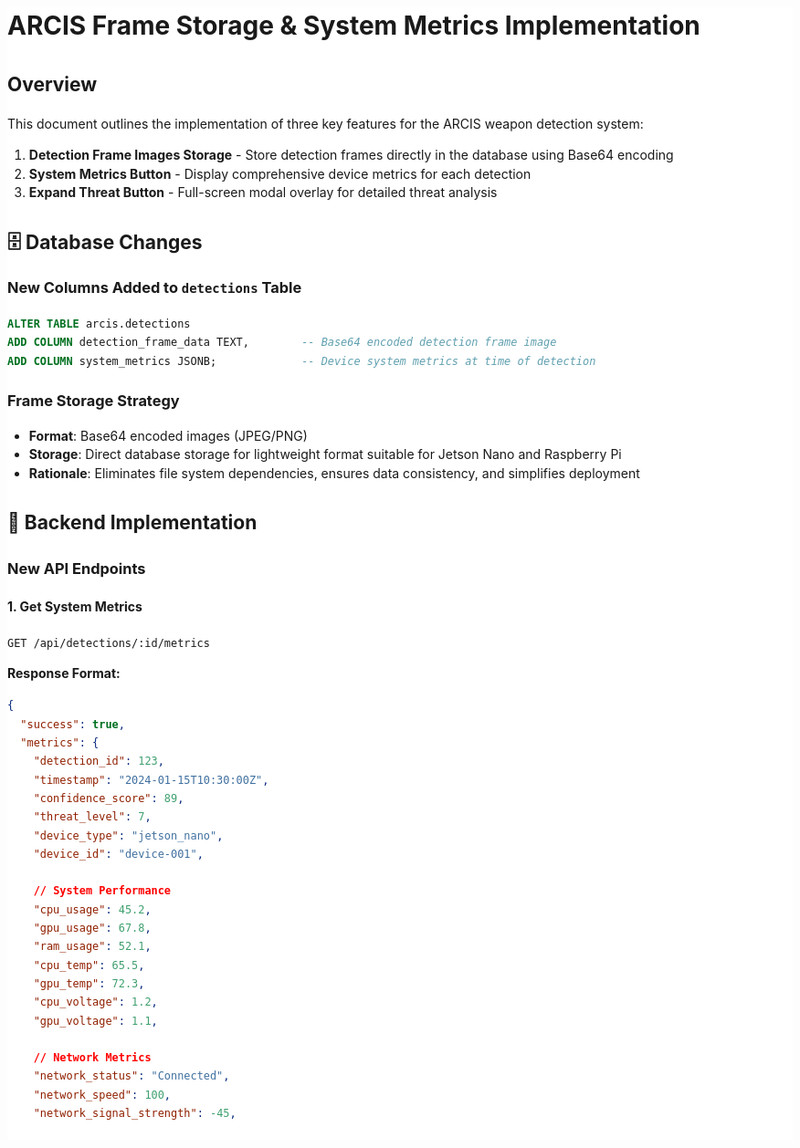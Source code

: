 # ARCIS Frame Storage & System Metrics Implementation

## Overview
This document outlines the implementation of three key features for the ARCIS weapon detection system:

1. **Detection Frame Images Storage** - Store detection frames directly in the database using Base64 encoding
2. **System Metrics Button** - Display comprehensive device metrics for each detection
3. **Expand Threat Button** - Full-screen modal overlay for detailed threat analysis

## 🗄️ Database Changes

### New Columns Added to `detections` Table
```sql
ALTER TABLE arcis.detections 
ADD COLUMN detection_frame_data TEXT,        -- Base64 encoded detection frame image
ADD COLUMN system_metrics JSONB;             -- Device system metrics at time of detection
```

### Frame Storage Strategy
- **Format**: Base64 encoded images (JPEG/PNG)
- **Storage**: Direct database storage for lightweight format suitable for Jetson Nano and Raspberry Pi
- **Rationale**: Eliminates file system dependencies, ensures data consistency, and simplifies deployment

## 🔧 Backend Implementation

### New API Endpoints

#### 1. Get System Metrics
```
GET /api/detections/:id/metrics
```
**Response Format:**
```json
{
  "success": true,
  "metrics": {
    "detection_id": 123,
    "timestamp": "2024-01-15T10:30:00Z",
    "confidence_score": 89,
    "threat_level": 7,
    "device_type": "jetson_nano",
    "device_id": "device-001",
    
    // System Performance
    "cpu_usage": 45.2,
    "gpu_usage": 67.8,
    "ram_usage": 52.1,
    "cpu_temp": 65.5,
    "gpu_temp": 72.3,
    "cpu_voltage": 1.2,
    "gpu_voltage": 1.1,
    
    // Network Metrics
    "network_status": "Connected",
    "network_speed": 100,
    "network_signal_strength": -45,
    
```